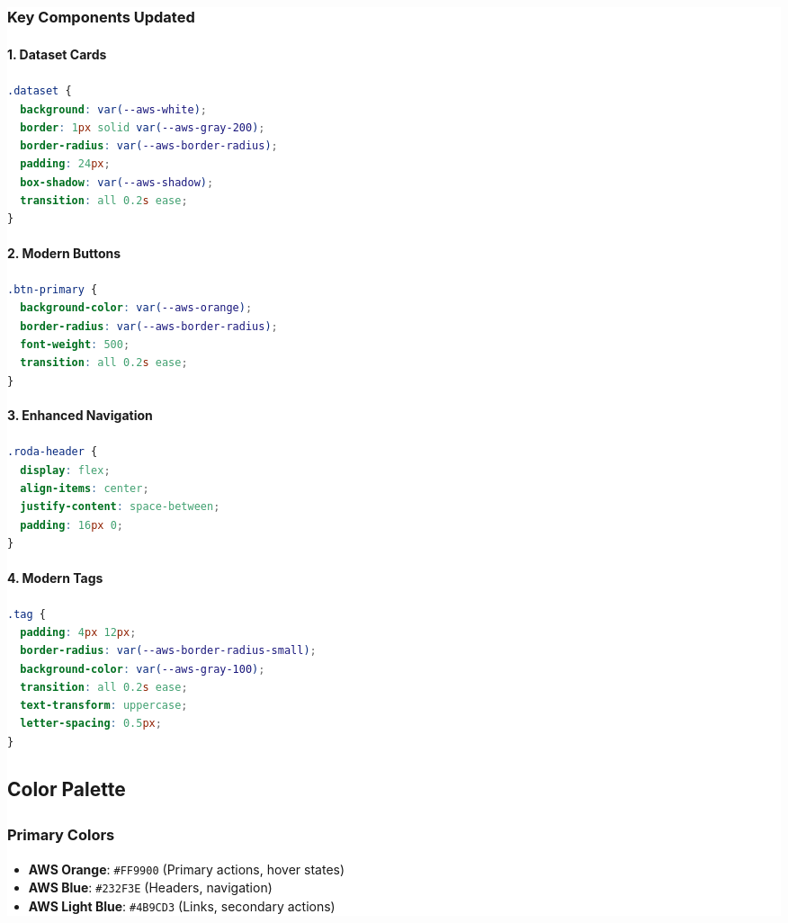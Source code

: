 ### Key Components Updated

#### 1. **Dataset Cards**
```css
.dataset {
  background: var(--aws-white);
  border: 1px solid var(--aws-gray-200);
  border-radius: var(--aws-border-radius);
  padding: 24px;
  box-shadow: var(--aws-shadow);
  transition: all 0.2s ease;
}
```

#### 2. **Modern Buttons**
```css
.btn-primary {
  background-color: var(--aws-orange);
  border-radius: var(--aws-border-radius);
  font-weight: 500;
  transition: all 0.2s ease;
}
```

#### 3. **Enhanced Navigation**
```css
.roda-header {
  display: flex;
  align-items: center;
  justify-content: space-between;
  padding: 16px 0;
}
```

#### 4. **Modern Tags**
```css
.tag {
  padding: 4px 12px;
  border-radius: var(--aws-border-radius-small);
  background-color: var(--aws-gray-100);
  transition: all 0.2s ease;
  text-transform: uppercase;
  letter-spacing: 0.5px;
}
```

## Color Palette

### Primary Colors
- **AWS Orange**: `#FF9900` (Primary actions, hover states)
- **AWS Blue**: `#232F3E` (Headers, navigation)
- **AWS Light Blue**: `#4B9CD3` (Links, secondary actions)
